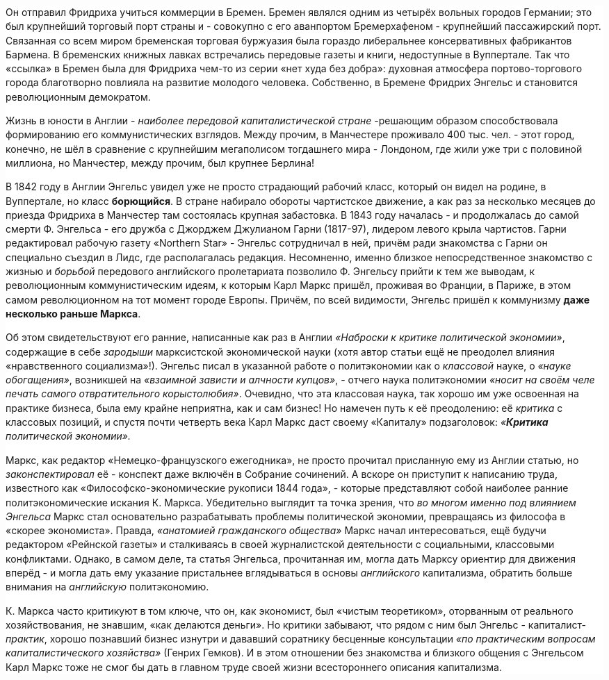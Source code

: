 Он отправил Фридриха учиться коммерции в Бремен. Бремен являлся одним из четырёх вольных городов Германии; это был крупнейший торговый порт страны и - совокупно с его аванпортом Бремерхафеном - крупнейший пассажирский порт. Связанная со всем миром бременская торговая буржуазия была гораздо либеральнее консервативных фабрикантов Бармена. В бременских книжных лавках встречались передовые газеты и книги, недоступные в Вуппертале. Так что «ссылка» в Бремен была для Фридриха чем-то из серии «нет худа без добра»: духовная атмосфера портово-торгового города благотворно повлияла на развитие молодого человека. Собственно, в Бремене Фридрих Энгельс и становится революционным демократом.

Жизнь в юности в Англии - *наиболее передовой капиталистической стране* -решающим образом способствовала формированию его коммунистических взглядов. Между прочим, в Манчестере проживало 400 тыс. чел. - этот город, конечно, не шёл в сравнение с крупнейшим мегаполисом тогдашнего мира - Лондоном, где жили уже три с половиной миллиона, но Манчестер, между прочим, был крупнее Берлина!

В 1842 году в Англии Энгельс увидел уже не просто страдающий рабочий класс, который он видел на родине, в Вуппертале, но класс **борющийся**. В стране набирало обороты чартистское движение, а как раз за несколько месяцев до приезда Фридриха в Манчестер там состоялась крупная забастовка. В 1843 году началась - и продолжалась до самой смерти Ф. Энгельса - его дружба с Джорджем Джулианом Гарни (1817-97), лидером левого крыла чартистов. Гарни редактировал рабочую газету «Northern Star» - Энгельс сотрудничал в ней, причём ради знакомства с Гарни он специально съездил в Лидс, где располагалась редакция. Несомненно, именно близкое непосредственное знакомство с жизнью и *борьбой* передового английского пролетариата позволило Ф. Энгельсу прийти к тем же выводам, к революционным коммунистическим идеям, к которым Карл Маркс пришёл, проживая во Франции, в Париже, в этом самом революционном на тот момент городе Европы. Причём, по всей видимости, Энгельс пришёл к коммунизму **даже несколько раньше Маркса**.

Об этом свидетельствуют его ранние, написанные как раз в Англии *«Наброски к критике политической экономии»*, содержащие в себе *зародыши* марксистской экономической науки (хотя автор статьи ещё не преодолел влияния «нравственного социализма»!). Энгельс писал в указанной работе о политэкономии как о *классовой* науке, о *«науке обогащения»*, возникшей на *«взаимной зависти и алчности купцов»*, - отчего наука политэкономии *«носит на своём челе печать самого отвратительного корыстолюбия»*. Очевидно, что эта классовая наука, так хорошо им уже освоенная на практике бизнеса, была ему крайне неприятна, как и сам бизнес! Но намечен путь к её преодолению: её *критика* с классовых позиций, и спустя почти четверть века Карл Маркс даст своему «Капиталу» подзаголовок: *«**Критика** политической экономии».*

Маркс, как редактор «Немецко-французского ежегодника», не просто прочитал присланную ему из Англии статью, но *законспектировал* её - конспект даже включён в Собрание сочинений. А вскоре он приступит к написанию труда, известного как «Философско-экономические рукописи 1844 года», - которые представляют собой наиболее ранние политэкономические искания К. Маркса. Убедительно выглядит та точка зрения, что *во многом именно под влиянием Энгельса* Маркс стал основательно разрабатывать проблемы политической экономии, превращаясь из философа в «скорее экономиста». Правда, *«анатомией гражданского общества»* Маркс начал интересоваться, ещё будучи редактором «Рейнской газеты» и сталкиваясь в своей журналистской деятельности с социальными, классовыми конфликтами. Однако, в самом деле, та статья Энгельса, прочитанная им, могла дать Марксу ориентир для движения вперёд - и могла дать ему указание пристальнее вглядываться в основы *английского* капитализма, обратить больше внимания на *английскую* политэкономию.

К. Маркса часто критикуют в том ключе, что он, как экономист, был «чистым теоретиком», оторванным от реального хозяйствования, не знавшим, «как делаются деньги». Но критики забывают, что рядом с ним был Энгельс - капиталист-*практик*, хорошо познавший бизнес изнутри и дававший соратнику бесценные консультации *«по практическим вопросам капиталистического хозяйства»* (Генрих Гемков). И в этом отношении без знакомства и близкого общения с Энгельсом Карл Маркс тоже не смог бы дать в главном труде своей жизни всестороннего описания капитализма.
